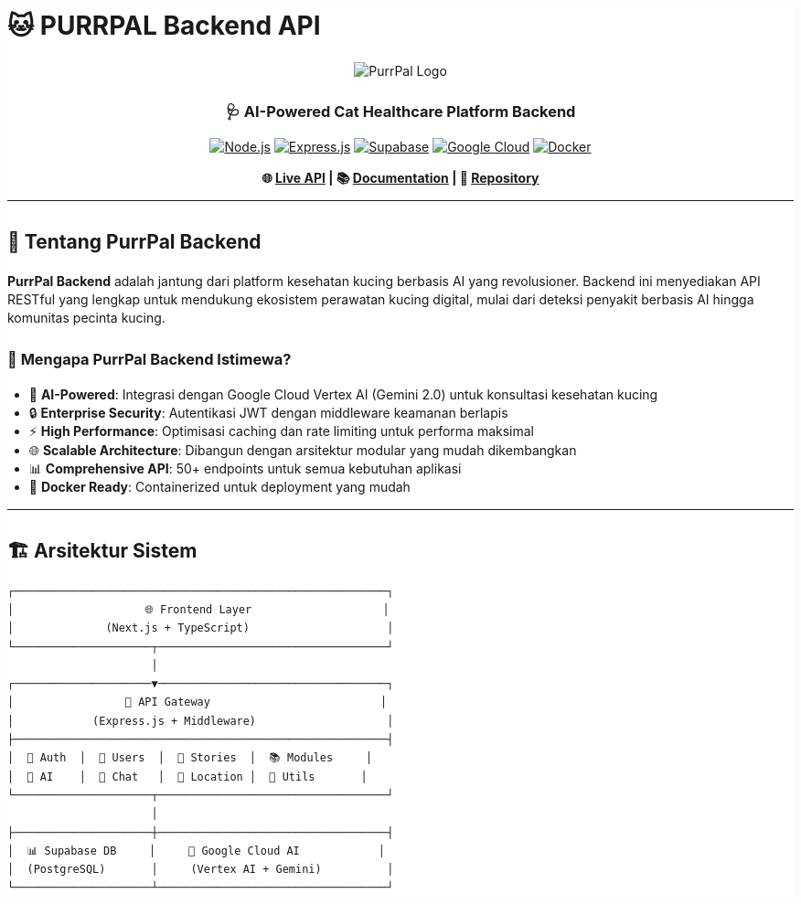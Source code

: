 # 🐱 PURRPAL Backend API

<div align="center">
  <img src="https://i.imgur.com/fTBDB26.png" alt="PurrPal Logo" width="200"/>
  
  <h3>🩺 AI-Powered Cat Healthcare Platform Backend</h3>
  
  [![Node.js](https://img.shields.io/badge/Node.js-339933?style=for-the-badge&logo=nodedotjs&logoColor=white)](https://nodejs.org/)
  [![Express.js](https://img.shields.io/badge/Express.js-000000?style=for-the-badge&logo=express&logoColor=white)](https://expressjs.com/)
  [![Supabase](https://img.shields.io/badge/Supabase-181818?style=for-the-badge&logo=supabase&logoColor=white)](https://supabase.com/)
  [![Google Cloud](https://img.shields.io/badge/Google_Cloud-4285F4?style=for-the-badge&logo=google-cloud&logoColor=white)](https://cloud.google.com/)
  [![Docker](https://img.shields.io/badge/Docker-2CA5E0?style=for-the-badge&logo=docker&logoColor=white)](https://www.docker.com/)
  
  **🌐 [Live API](https://purrpal-backend-817826973206.asia-southeast2.run.app) | 📚 [Documentation](https://purrpal-backend-817826973206.asia-southeast2.run.app/docs) | 🐙 [Repository](https://github.com/Hidayattt24/PURRPAL/tree/main/backend)**
</div>

---

## 🎯 **Tentang PurrPal Backend**

**PurrPal Backend** adalah jantung dari platform kesehatan kucing berbasis AI yang revolusioner. Backend ini menyediakan API RESTful yang lengkap untuk mendukung ekosistem perawatan kucing digital, mulai dari deteksi penyakit berbasis AI hingga komunitas pecinta kucing.

### 🌟 **Mengapa PurrPal Backend Istimewa?**

- 🧠 **AI-Powered**: Integrasi dengan Google Cloud Vertex AI (Gemini 2.0) untuk konsultasi kesehatan kucing
- 🔒 **Enterprise Security**: Autentikasi JWT dengan middleware keamanan berlapis
- ⚡ **High Performance**: Optimisasi caching dan rate limiting untuk performa maksimal
- 🌐 **Scalable Architecture**: Dibangun dengan arsitektur modular yang mudah dikembangkan
- 📊 **Comprehensive API**: 50+ endpoints untuk semua kebutuhan aplikasi
- 🐳 **Docker Ready**: Containerized untuk deployment yang mudah

---

## 🏗️ **Arsitektur Sistem**

```
┌─────────────────────────────────────────────────────────┐
│                    🌐 Frontend Layer                    │
│              (Next.js + TypeScript)                     │
└─────────────────────┬───────────────────────────────────┘
                      │
┌─────────────────────▼───────────────────────────────────┐
│                 🚀 API Gateway                          │
│            (Express.js + Middleware)                    │
├─────────────────────────────────────────────────────────┤
│  🔐 Auth  │  👤 Users  │  📝 Stories  │  📚 Modules     │
│  🤖 AI    │  💬 Chat   │  📍 Location │  🎯 Utils       │
└─────────────────────┬───────────────────────────────────┘
                      │
├─────────────────────┼───────────────────────────────────┤
│  📊 Supabase DB     │     🧠 Google Cloud AI            │
│  (PostgreSQL)       │     (Vertex AI + Gemini)          │
└─────────────────────┴───────────────────────────────────┘
```